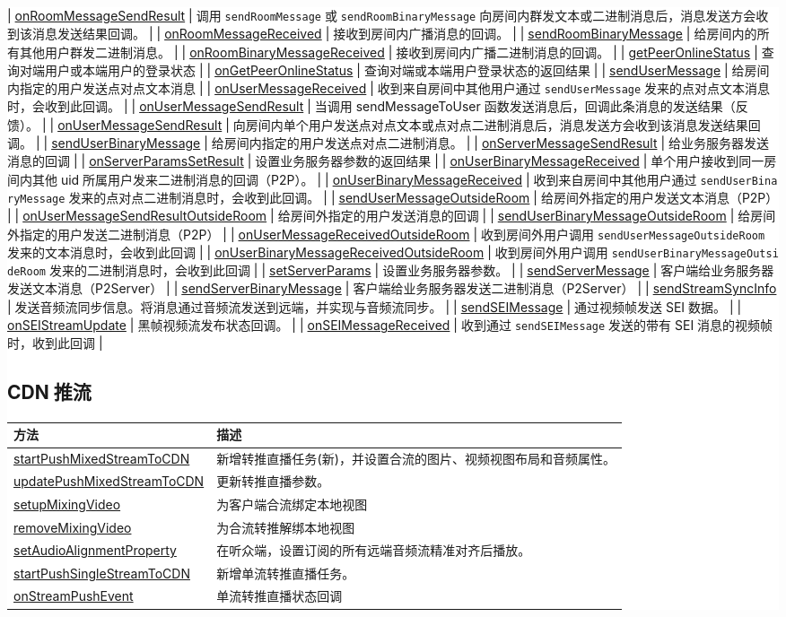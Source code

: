 | [onRoomMessageSendResult](85533#rtcroomcallback-onroommessagesendresult) | 调用 `sendRoomMessage` 或 `sendRoomBinaryMessage` 向房间内群发文本或二进制消息后，消息发送方会收到该消息发送结果回调。 |
| [onRoomMessageReceived](85533#rtcroomcallback-onroommessagereceived) | 接收到房间内广播消息的回调。 |
| [sendRoomBinaryMessage](85532#rtcroom-sendroombinarymessage) | 给房间内的所有其他用户群发二进制消息。 |
| [onRoomBinaryMessageReceived](85533#rtcroomcallback-onroombinarymessagereceived) | 接收到房间内广播二进制消息的回调。 |
| [getPeerOnlineStatus](85532#rtcvideo-getpeeronlinestatus) | 查询对端用户或本端用户的登录状态 |
| [onGetPeerOnlineStatus](85533#rtcvideocallback-ongetpeeronlinestatus) | 查询对端或本端用户登录状态的返回结果 |
| [sendUserMessage](85532#rtcroom-sendusermessage) | 给房间内指定的用户发送点对点文本消息 |
| [onUserMessageReceived](85533#rtcroomcallback-onusermessagereceived) | 收到来自房间中其他用户通过 `sendUserMessage` 发来的点对点文本消息时，会收到此回调。 |
| [onUserMessageSendResult](85533#rtcvideocallback-onusermessagesendresult) | 当调用 sendMessageToUser 函数发送消息后，回调此条消息的发送结果（反馈）。 |
| [onUserMessageSendResult](85533#rtcroomcallback-onusermessagesendresult) | 向房间内单个用户发送点对点文本或点对点二进制消息后，消息发送方会收到该消息发送结果回调。 |
| [sendUserBinaryMessage](85532#rtcroom-senduserbinarymessage) | 给房间内指定的用户发送点对点二进制消息。 |
| [onServerMessageSendResult](85533#rtcvideocallback-onservermessagesendresult) | 给业务服务器发送消息的回调 |
| [onServerParamsSetResult](85533#rtcvideocallback-onserverparamssetresult) | 设置业务服务器参数的返回结果 |
| [onUserBinaryMessageReceived](85533#rtcvideocallback-onuserbinarymessagereceived) | 单个用户接收到同一房间内其他 uid 所属用户发来二进制消息的回调（P2P）。 |
| [onUserBinaryMessageReceived](85533#rtcroomcallback-onuserbinarymessagereceived) | 收到来自房间中其他用户通过 `sendUserBinaryMessage` 发来的点对点二进制消息时，会收到此回调。 |
| [sendUserMessageOutsideRoom](85532#rtcvideo-sendusermessageoutsideroom) | 给房间外指定的用户发送文本消息（P2P） |
| [onUserMessageSendResultOutsideRoom](85533#rtcvideocallback-onusermessagesendresultoutsideroom) | 给房间外指定的用户发送消息的回调 |
| [sendUserBinaryMessageOutsideRoom](85532#rtcvideo-senduserbinarymessageoutsideroom) | 给房间外指定的用户发送二进制消息（P2P） |
| [onUserMessageReceivedOutsideRoom](85533#rtcvideocallback-onusermessagereceivedoutsideroom) | 收到房间外用户调用 `sendUserMessageOutsideRoom` 发来的文本消息时，会收到此回调 |
| [onUserBinaryMessageReceivedOutsideRoom](85533#rtcvideocallback-onuserbinarymessagereceivedoutsideroom) | 收到房间外用户调用 `sendUserBinaryMessageOutsideRoom` 发来的二进制消息时，会收到此回调 |
| [setServerParams](85532#rtcvideo-setserverparams) | 设置业务服务器参数。 |
| [sendServerMessage](85532#rtcvideo-sendservermessage) | 客户端给业务服务器发送文本消息（P2Server） |
| [sendServerBinaryMessage](85532#rtcvideo-sendserverbinarymessage) | 客户端给业务服务器发送二进制消息（P2Server） |
| [sendStreamSyncInfo](85532#rtcvideo-sendstreamsyncinfo) | 发送音频流同步信息。将消息通过音频流发送到远端，并实现与音频流同步。 |
| [sendSEIMessage](85532#rtcvideo-sendseimessage) | 通过视频帧发送 SEI 数据。 |
| [onSEIStreamUpdate](85533#rtcvideocallback-onseistreamupdate) | 黑帧视频流发布状态回调。 |
| [onSEIMessageReceived](85533#rtcvideocallback-onseimessagereceived) | 收到通过 `sendSEIMessage` 发送的带有 SEI 消息的视频帧时，收到此回调 |


## CDN 推流

| 方法 | 描述 |
| :-- | :-- |
| [startPushMixedStreamToCDN](85532#rtcvideo-startpushmixedstreamtocdn) | 新增转推直播任务(新)，并设置合流的图片、视频视图布局和音频属性。 |
| [updatePushMixedStreamToCDN](85532#rtcvideo-updatepushmixedstreamtocdn) | 更新转推直播参数。 |
| [setupMixingVideo](85532#rtcvideo-setupmixingvideo) | 为客户端合流绑定本地视图 |
| [removeMixingVideo](85532#rtcvideo-removemixingvideo) | 为合流转推解绑本地视图 |
| [setAudioAlignmentProperty](85532#rtcvideo-setaudioalignmentproperty) | 在听众端，设置订阅的所有远端音频流精准对齐后播放。 |
| [startPushSingleStreamToCDN](85532#rtcvideo-startpushsinglestreamtocdn) | 新增单流转推直播任务。 |
| [onStreamPushEvent](85533#rtcvideocallback-onstreampushevent) | 单流转推直播状态回调 |